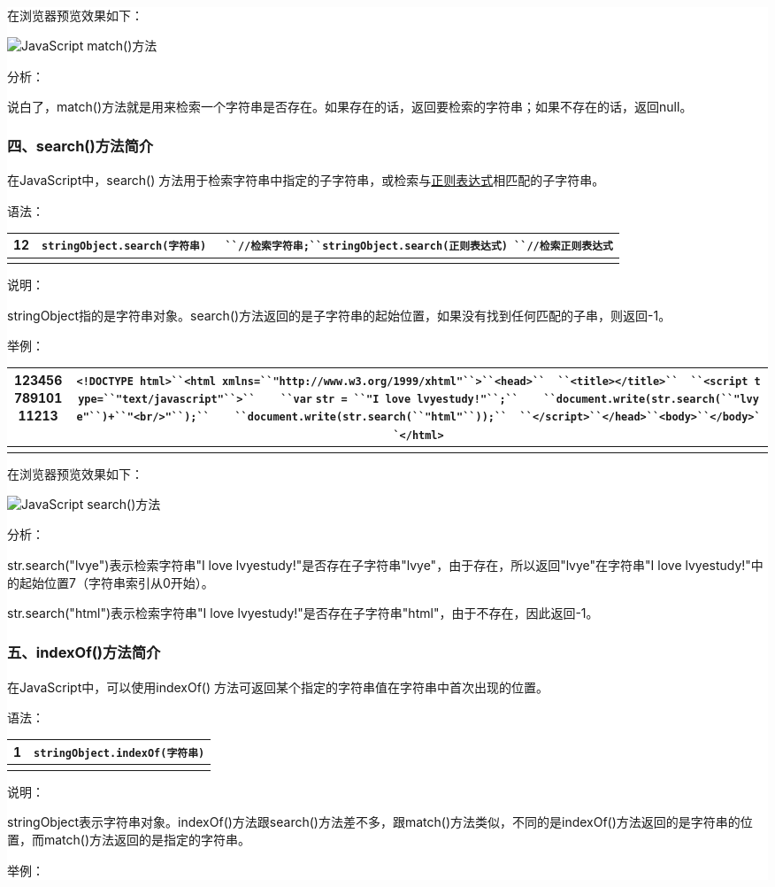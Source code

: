 在浏览器预览效果如下：

![JavaScript match()方法](https://imgconvert.csdnimg.cn/aHR0cDovL3d3dy5sdnllc3R1ZHkuY29tL0FwcF9pbWFnZXMvbGVzc29uL2pzLzYtMy0xLnBuZw?x-oss-process=image/format,png)

分析：

说白了，match()方法就是用来检索一个字符串是否存在。如果存在的话，返回要检索的字符串；如果不存在的话，返回null。

### 四、search()方法简介

在JavaScript中，search() 方法用于检索字符串中指定的子字符串，或检索与[正则表达式](http://www.lvyestudy.com/regex/regex_list.aspx)相匹配的子字符串。

语法：

| 12   | `stringObject.search(字符串)   ``//检索字符串;``stringObject.search(正则表达式) ``//检索正则表达式` |
| ---- | ------------------------------------------------------------ |
|      |                                                              |

说明：

stringObject指的是字符串对象。search()方法返回的是子字符串的起始位置，如果没有找到任何匹配的子串，则返回-1。

举例：

| 12345678910111213 | `<!DOCTYPE html>``<html xmlns=``"http://www.w3.org/1999/xhtml"``>``<head>``  ``<title></title>``  ``<script type=``"text/javascript"``>``    ``var` `str = ``"I love lvyestudy!"``;``    ``document.write(str.search(``"lvye"``)+``"<br/>"``);``    ``document.write(str.search(``"html"``));``  ``</script>``</head>``<body>``</body>``</html>` |
| ----------------- | ------------------------------------------------------------ |
|                   |                                                              |

在浏览器预览效果如下：

![JavaScript search()方法](https://imgconvert.csdnimg.cn/aHR0cDovL3d3dy5sdnllc3R1ZHkuY29tL0FwcF9pbWFnZXMvbGVzc29uL2pzLzYtNC0xLnBuZw?x-oss-process=image/format,png)

分析：

str.search("lvye")表示检索字符串"I love lvyestudy!"是否存在子字符串"lvye"，由于存在，所以返回"lvye"在字符串"I love lvyestudy!"中的起始位置7（字符串索引从0开始）。

str.search("html")表示检索字符串"I love lvyestudy!"是否存在子字符串"html"，由于不存在，因此返回-1。

### 五、indexOf()方法简介

在JavaScript中，可以使用indexOf() 方法可返回某个指定的字符串值在字符串中首次出现的位置。

语法：

| 1    | `stringObject.indexOf(字符串)` |
| ---- | ------------------------------ |
|      |                                |

说明：

stringObject表示字符串对象。indexOf()方法跟search()方法差不多，跟match()方法类似，不同的是indexOf()方法返回的是字符串的位置，而match()方法返回的是指定的字符串。

举例：
